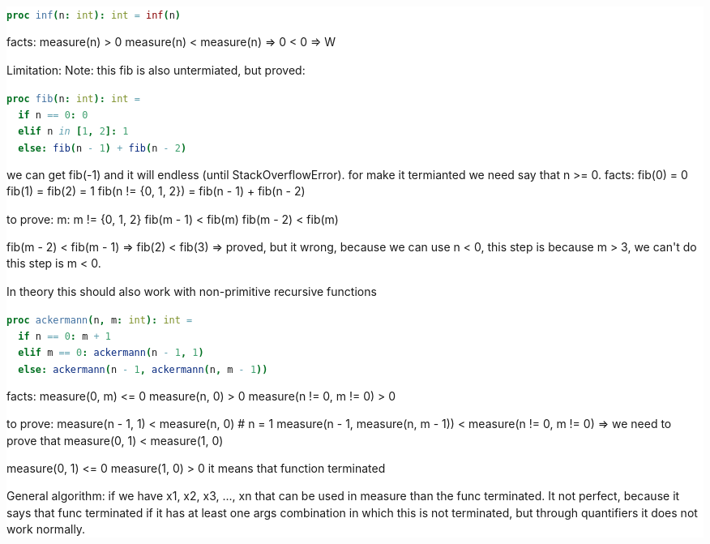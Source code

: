 ```nim
proc inf(n: int): int = inf(n)
```
facts:
measure(n) > 0
measure(n) < measure(n) => 0 < 0 => W

Limitation:
Note: this fib is also untermiated, but proved:
```nim
proc fib(n: int): int =
  if n == 0: 0
  elif n in [1, 2]: 1
  else: fib(n - 1) + fib(n - 2)
```
we can get fib(-1) and it will endless (until StackOverflowError).
for make it termianted we need say that n >= 0.
facts:
fib(0) = 0
fib(1) = fib(2) = 1
fib(n != {0, 1, 2}) = fib(n - 1) + fib(n - 2)

to prove:
m: m != {0, 1, 2}
fib(m - 1) < fib(m)
fib(m - 2) < fib(m)

fib(m - 2) < fib(m - 1) =>
fib(2) < fib(3) => proved, but it wrong, because we can use n < 0, this step is because m > 3, we can't do this step is m < 0.

In theory this should also work with non-primitive recursive functions
```nim
proc ackermann(n, m: int): int =
  if n == 0: m + 1
  elif m == 0: ackermann(n - 1, 1)
  else: ackermann(n - 1, ackermann(n, m - 1))
```
facts:
measure(0, m) <= 0
measure(n, 0) > 0
measure(n != 0, m != 0) > 0

to prove:
measure(n - 1, 1) < measure(n, 0) # n = 1
measure(n - 1, measure(n, m - 1)) < measure(n != 0, m != 0)
=>
we need to prove that
measure(0, 1) < measure(1, 0)

measure(0, 1) <= 0
measure(1, 0) > 0
it means that function terminated

General algorithm: if we have x1, x2, x3, ..., xn that can be used in measure than the func terminated. It not perfect, because it says that func terminated if it has at least one args combination in which this is not terminated, but through quantifiers it does not work normally.

